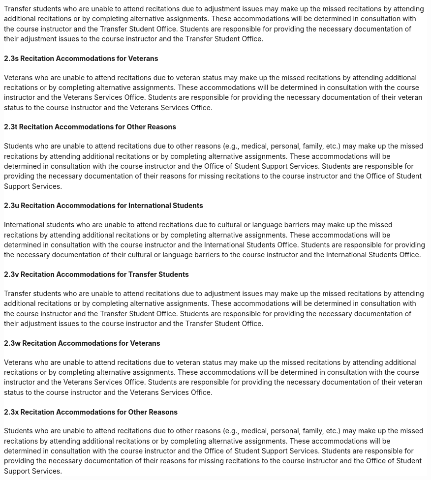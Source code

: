 Transfer students who are unable to attend recitations due to adjustment issues may make up the missed recitations by attending additional recitations or by completing alternative assignments. These accommodations will be determined in consultation with the course instructor and the Transfer Student Office. Students are responsible for providing the necessary documentation of their adjustment issues to the course instructor and the Transfer Student Office.

#### 2.3s Recitation Accommodations for Veterans

Veterans who are unable to attend recitations due to veteran status may make up the missed recitations by attending additional recitations or by completing alternative assignments. These accommodations will be determined in consultation with the course instructor and the Veterans Services Office. Students are responsible for providing the necessary documentation of their veteran status to the course instructor and the Veterans Services Office.

#### 2.3t Recitation Accommodations for Other Reasons

Students who are unable to attend recitations due to other reasons (e.g., medical, personal, family, etc.) may make up the missed recitations by attending additional recitations or by completing alternative assignments. These accommodations will be determined in consultation with the course instructor and the Office of Student Support Services. Students are responsible for providing the necessary documentation of their reasons for missing recitations to the course instructor and the Office of Student Support Services.

#### 2.3u Recitation Accommodations for International Students

International students who are unable to attend recitations due to cultural or language barriers may make up the missed recitations by attending additional recitations or by completing alternative assignments. These accommodations will be determined in consultation with the course instructor and the International Students Office. Students are responsible for providing the necessary documentation of their cultural or language barriers to the course instructor and the International Students Office.

#### 2.3v Recitation Accommodations for Transfer Students

Transfer students who are unable to attend recitations due to adjustment issues may make up the missed recitations by attending additional recitations or by completing alternative assignments. These accommodations will be determined in consultation with the course instructor and the Transfer Student Office. Students are responsible for providing the necessary documentation of their adjustment issues to the course instructor and the Transfer Student Office.

#### 2.3w Recitation Accommodations for Veterans

Veterans who are unable to attend recitations due to veteran status may make up the missed recitations by attending additional recitations or by completing alternative assignments. These accommodations will be determined in consultation with the course instructor and the Veterans Services Office. Students are responsible for providing the necessary documentation of their veteran status to the course instructor and the Veterans Services Office.

#### 2.3x Recitation Accommodations for Other Reasons

Students who are unable to attend recitations due to other reasons (e.g., medical, personal, family, etc.) may make up the missed recitations by attending additional recitations or by completing alternative assignments. These accommodations will be determined in consultation with the course instructor and the Office of Student Support Services. Students are responsible for providing the necessary documentation of their reasons for missing recitations to the course instructor and the Office of Student Support Services.
